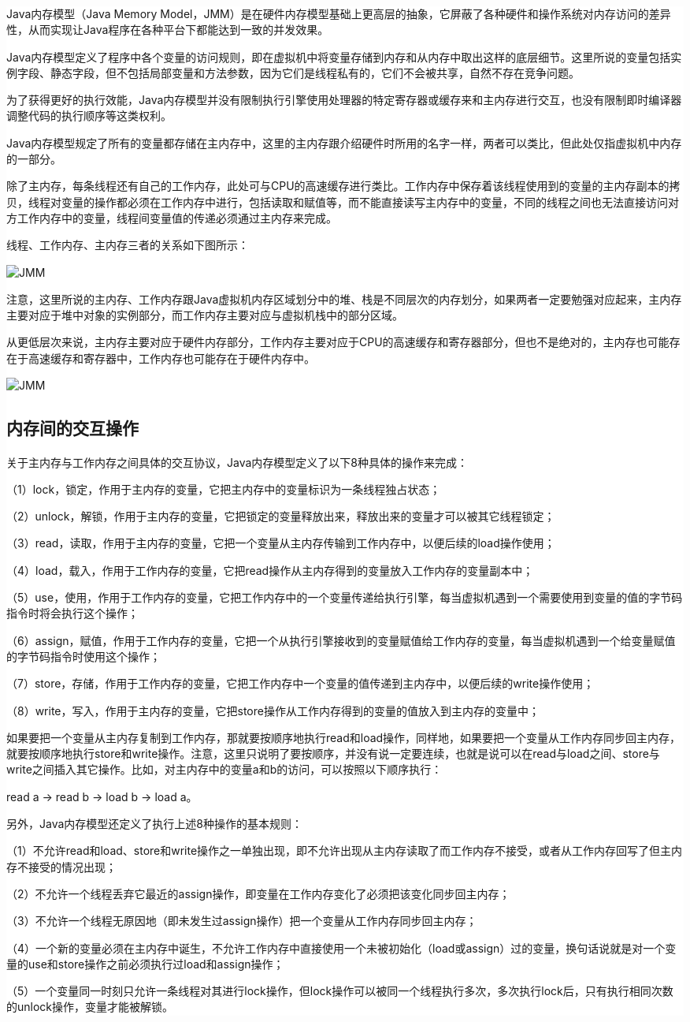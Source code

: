 Java内存模型（Java Memory Model，JMM）是在硬件内存模型基础上更高层的抽象，它屏蔽了各种硬件和操作系统对内存访问的差异性，从而实现让Java程序在各种平台下都能达到一致的并发效果。

Java内存模型定义了程序中各个变量的访问规则，即在虚拟机中将变量存储到内存和从内存中取出这样的底层细节。这里所说的变量包括实例字段、静态字段，但不包括局部变量和方法参数，因为它们是线程私有的，它们不会被共享，自然不存在竞争问题。

为了获得更好的执行效能，Java内存模型并没有限制执行引擎使用处理器的特定寄存器或缓存来和主内存进行交互，也没有限制即时编译器调整代码的执行顺序等这类权利。

Java内存模型规定了所有的变量都存储在主内存中，这里的主内存跟介绍硬件时所用的名字一样，两者可以类比，但此处仅指虚拟机中内存的一部分。

除了主内存，每条线程还有自己的工作内存，此处可与CPU的高速缓存进行类比。工作内存中保存着该线程使用到的变量的主内存副本的拷贝，线程对变量的操作都必须在工作内存中进行，包括读取和赋值等，而不能直接读写主内存中的变量，不同的线程之间也无法直接访问对方工作内存中的变量，线程间变量值的传递必须通过主内存来完成。

线程、工作内存、主内存三者的关系如下图所示：

![JMM](https://gitee.com/alan-tang-tt/yuan/raw/master/死磕%20java同步系列/resource/JMM3.png)

注意，这里所说的主内存、工作内存跟Java虚拟机内存区域划分中的堆、栈是不同层次的内存划分，如果两者一定要勉强对应起来，主内存主要对应于堆中对象的实例部分，而工作内存主要对应与虚拟机栈中的部分区域。

从更低层次来说，主内存主要对应于硬件内存部分，工作内存主要对应于CPU的高速缓存和寄存器部分，但也不是绝对的，主内存也可能存在于高速缓存和寄存器中，工作内存也可能存在于硬件内存中。

![JMM](https://gitee.com/alan-tang-tt/yuan/raw/master/死磕%20java同步系列/resource/JMM4.png)

## 内存间的交互操作

关于主内存与工作内存之间具体的交互协议，Java内存模型定义了以下8种具体的操作来完成：

（1）lock，锁定，作用于主内存的变量，它把主内存中的变量标识为一条线程独占状态；

（2）unlock，解锁，作用于主内存的变量，它把锁定的变量释放出来，释放出来的变量才可以被其它线程锁定；

（3）read，读取，作用于主内存的变量，它把一个变量从主内存传输到工作内存中，以便后续的load操作使用；

（4）load，载入，作用于工作内存的变量，它把read操作从主内存得到的变量放入工作内存的变量副本中；

（5）use，使用，作用于工作内存的变量，它把工作内存中的一个变量传递给执行引擎，每当虚拟机遇到一个需要使用到变量的值的字节码指令时将会执行这个操作；

（6）assign，赋值，作用于工作内存的变量，它把一个从执行引擎接收到的变量赋值给工作内存的变量，每当虚拟机遇到一个给变量赋值的字节码指令时使用这个操作；

（7）store，存储，作用于工作内存的变量，它把工作内存中一个变量的值传递到主内存中，以便后续的write操作使用；

（8）write，写入，作用于主内存的变量，它把store操作从工作内存得到的变量的值放入到主内存的变量中；

如果要把一个变量从主内存复制到工作内存，那就要按顺序地执行read和load操作，同样地，如果要把一个变量从工作内存同步回主内存，就要按顺序地执行store和write操作。注意，这里只说明了要按顺序，并没有说一定要连续，也就是说可以在read与load之间、store与write之间插入其它操作。比如，对主内存中的变量a和b的访问，可以按照以下顺序执行：

read a -> read b -> load b -> load a。

另外，Java内存模型还定义了执行上述8种操作的基本规则：

（1）不允许read和load、store和write操作之一单独出现，即不允许出现从主内存读取了而工作内存不接受，或者从工作内存回写了但主内存不接受的情况出现；

（2）不允许一个线程丢弃它最近的assign操作，即变量在工作内存变化了必须把该变化同步回主内存；

（3）不允许一个线程无原因地（即未发生过assign操作）把一个变量从工作内存同步回主内存；

（4）一个新的变量必须在主内存中诞生，不允许工作内存中直接使用一个未被初始化（load或assign）过的变量，换句话说就是对一个变量的use和store操作之前必须执行过load和assign操作；

（5）一个变量同一时刻只允许一条线程对其进行lock操作，但lock操作可以被同一个线程执行多次，多次执行lock后，只有执行相同次数的unlock操作，变量才能被解锁。
